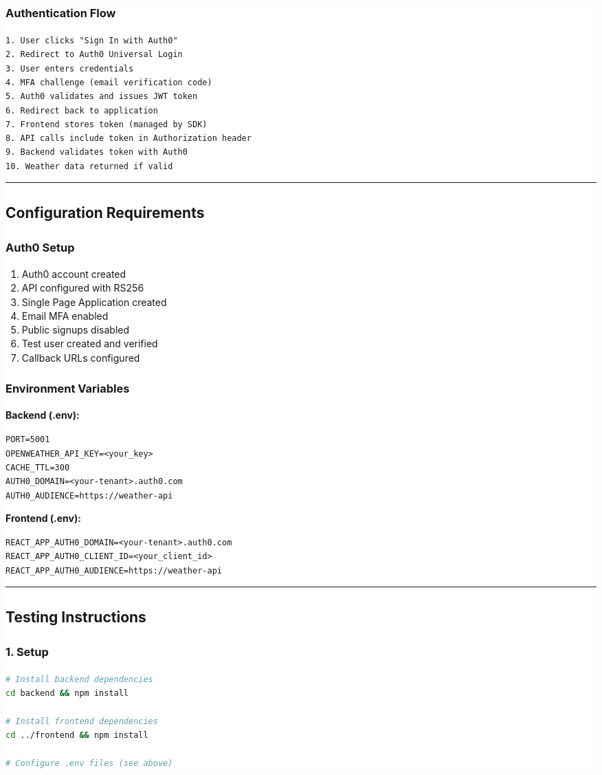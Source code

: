 ### Authentication Flow
```
1. User clicks "Sign In with Auth0"
2. Redirect to Auth0 Universal Login
3. User enters credentials
4. MFA challenge (email verification code)
5. Auth0 validates and issues JWT token
6. Redirect back to application
7. Frontend stores token (managed by SDK)
8. API calls include token in Authorization header
9. Backend validates token with Auth0
10. Weather data returned if valid
```

---

## Configuration Requirements

### Auth0 Setup
1. Auth0 account created
2. API configured with RS256
3. Single Page Application created
4. Email MFA enabled
5. Public signups disabled
6. Test user created and verified
7. Callback URLs configured

### Environment Variables

**Backend (.env):**
```env
PORT=5001
OPENWEATHER_API_KEY=<your_key>
CACHE_TTL=300
AUTH0_DOMAIN=<your-tenant>.auth0.com
AUTH0_AUDIENCE=https://weather-api
```

**Frontend (.env):**
```env
REACT_APP_AUTH0_DOMAIN=<your-tenant>.auth0.com
REACT_APP_AUTH0_CLIENT_ID=<your_client_id>
REACT_APP_AUTH0_AUDIENCE=https://weather-api
```

---

## Testing Instructions

### 1. Setup
```bash
# Install backend dependencies
cd backend && npm install

# Install frontend dependencies
cd ../frontend && npm install

# Configure .env files (see above)
```

